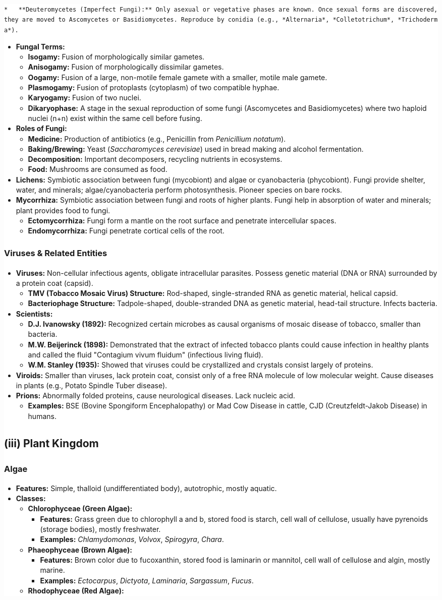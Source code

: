     *   **Deuteromycetes (Imperfect Fungi):** Only asexual or vegetative phases are known. Once sexual forms are discovered, they are moved to Ascomycetes or Basidiomycetes. Reproduce by conidia (e.g., *Alternaria*, *Colletotrichum*, *Trichoderma*).
*   **Fungal Terms:**
    *   **Isogamy:** Fusion of morphologically similar gametes.
    *   **Anisogamy:** Fusion of morphologically dissimilar gametes.
    *   **Oogamy:** Fusion of a large, non-motile female gamete with a smaller, motile male gamete.
    *   **Plasmogamy:** Fusion of protoplasts (cytoplasm) of two compatible hyphae.
    *   **Karyogamy:** Fusion of two nuclei.
    *   **Dikaryophase:** A stage in the sexual reproduction of some fungi (Ascomycetes and Basidiomycetes) where two haploid nuclei (n+n) exist within the same cell before fusing.
*   **Roles of Fungi:**
    *   **Medicine:** Production of antibiotics (e.g., Penicillin from *Penicillium notatum*).
    *   **Baking/Brewing:** Yeast (*Saccharomyces cerevisiae*) used in bread making and alcohol fermentation.
    *   **Decomposition:** Important decomposers, recycling nutrients in ecosystems.
    *   **Food:** Mushrooms are consumed as food.
*   **Lichens:** Symbiotic association between fungi (mycobiont) and algae or cyanobacteria (phycobiont). Fungi provide shelter, water, and minerals; algae/cyanobacteria perform photosynthesis. Pioneer species on bare rocks.
*   **Mycorrhiza:** Symbiotic association between fungi and roots of higher plants. Fungi help in absorption of water and minerals; plant provides food to fungi.
    *   **Ectomycorrhiza:** Fungi form a mantle on the root surface and penetrate intercellular spaces.
    *   **Endomycorrhiza:** Fungi penetrate cortical cells of the root.

### Viruses & Related Entities
*   **Viruses:** Non-cellular infectious agents, obligate intracellular parasites. Possess genetic material (DNA or RNA) surrounded by a protein coat (capsid).
    *   **TMV (Tobacco Mosaic Virus) Structure:** Rod-shaped, single-stranded RNA as genetic material, helical capsid.
    *   **Bacteriophage Structure:** Tadpole-shaped, double-stranded DNA as genetic material, head-tail structure. Infects bacteria.
*   **Scientists:**
    *   **D.J. Ivanowsky (1892):** Recognized certain microbes as causal organisms of mosaic disease of tobacco, smaller than bacteria.
    *   **M.W. Beijerinck (1898):** Demonstrated that the extract of infected tobacco plants could cause infection in healthy plants and called the fluid "Contagium vivum fluidum" (infectious living fluid).
    *   **W.M. Stanley (1935):** Showed that viruses could be crystallized and crystals consist largely of proteins.
*   **Viroids:** Smaller than viruses, lack protein coat, consist only of a free RNA molecule of low molecular weight. Cause diseases in plants (e.g., Potato Spindle Tuber disease).
*   **Prions:** Abnormally folded proteins, cause neurological diseases. Lack nucleic acid.
    *   **Examples:** BSE (Bovine Spongiform Encephalopathy) or Mad Cow Disease in cattle, CJD (Creutzfeldt-Jakob Disease) in humans.

## (iii) Plant Kingdom

### Algae
*   **Features:** Simple, thalloid (undifferentiated body), autotrophic, mostly aquatic.
*   **Classes:**
    *   **Chlorophyceae (Green Algae):**
        *   **Features:** Grass green due to chlorophyll a and b, stored food is starch, cell wall of cellulose, usually have pyrenoids (storage bodies), mostly freshwater.
        *   **Examples:** *Chlamydomonas*, *Volvox*, *Spirogyra*, *Chara*.
    *   **Phaeophyceae (Brown Algae):**
        *   **Features:** Brown color due to fucoxanthin, stored food is laminarin or mannitol, cell wall of cellulose and algin, mostly marine.
        *   **Examples:** *Ectocarpus*, *Dictyota*, *Laminaria*, *Sargassum*, *Fucus*.
    *   **Rhodophyceae (Red Algae):**